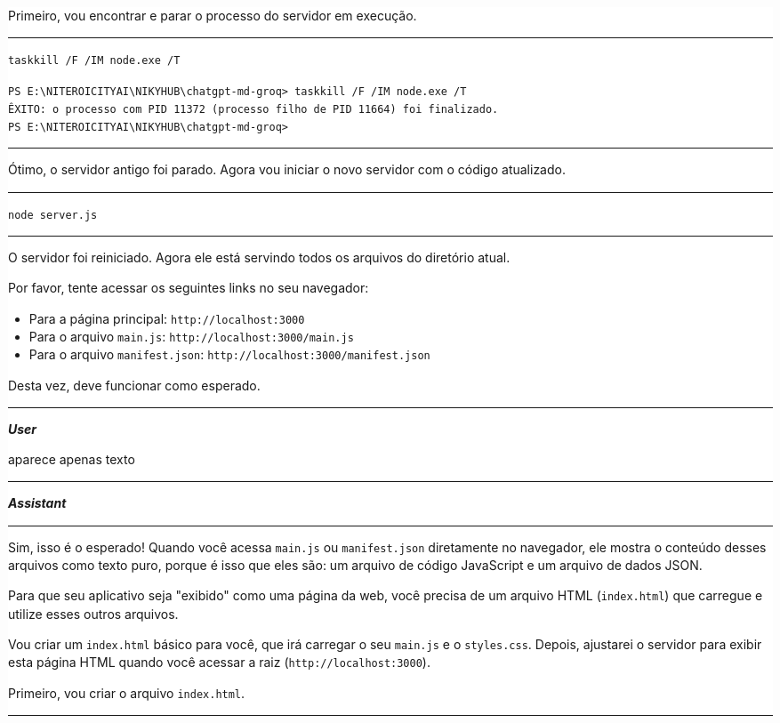 Primeiro, vou encontrar e parar o processo do servidor em execução.

---

```bash
taskkill /F /IM node.exe /T
```

```
PS E:\NITEROICITYAI\NIKYHUB\chatgpt-md-groq> taskkill /F /IM node.exe /T
ÊXITO: o processo com PID 11372 (processo filho de PID 11664) foi finalizado.
PS E:\NITEROICITYAI\NIKYHUB\chatgpt-md-groq>
```

---

Ótimo, o servidor antigo foi parado. Agora vou iniciar o novo servidor com o código atualizado.

---

```bash
node server.js
```

---

O servidor foi reiniciado. Agora ele está servindo todos os arquivos do diretório atual.

Por favor, tente acessar os seguintes links no seu navegador:

*   Para a página principal: `http://localhost:3000`
*   Para o arquivo `main.js`: `http://localhost:3000/main.js`
*   Para o arquivo `manifest.json`: `http://localhost:3000/manifest.json`

Desta vez, deve funcionar como esperado.

---

_**User**_

aparece apenas texto 

---

_**Assistant**_



---

Sim, isso é o esperado! Quando você acessa `main.js` ou `manifest.json` diretamente no navegador, ele mostra o conteúdo desses arquivos como texto puro, porque é isso que eles são: um arquivo de código JavaScript e um arquivo de dados JSON.

Para que seu aplicativo seja "exibido" como uma página da web, você precisa de um arquivo HTML (`index.html`) que carregue e utilize esses outros arquivos.

Vou criar um `index.html` básico para você, que irá carregar o seu `main.js` e o `styles.css`. Depois, ajustarei o servidor para exibir esta página HTML quando você acessar a raiz (`http://localhost:3000`).

Primeiro, vou criar o arquivo `index.html`.

---